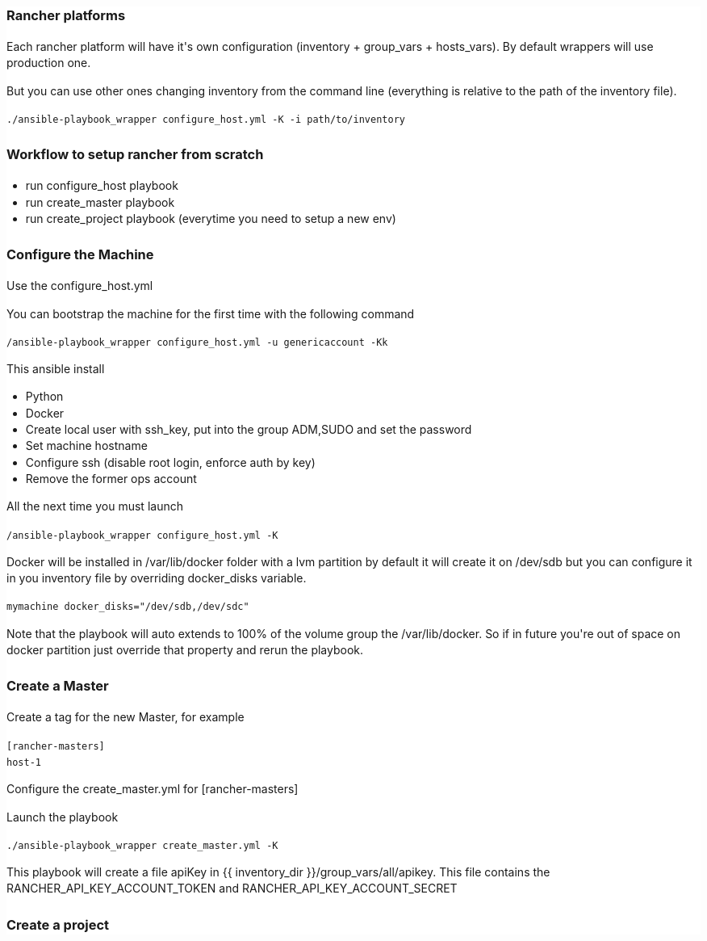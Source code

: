 ### Rancher platforms

Each rancher platform will have it's own configuration (inventory + group_vars + hosts_vars).
By default wrappers will use production one.

But you can use other ones changing inventory from the command line (everything is relative to the path of the inventory file).
```
./ansible-playbook_wrapper configure_host.yml -K -i path/to/inventory 

```

### Workflow to setup rancher from scratch

* run configure_host playbook
* run create_master playbook
* run create_project playbook (everytime you need to setup a new env)

### Configure the Machine
Use the configure_host.yml

You can bootstrap the machine for the first time with the following command

``` /ansible-playbook_wrapper configure_host.yml -u genericaccount -Kk ```

This ansible install

* Python
* Docker
* Create local user with ssh_key, put into the group ADM,SUDO and set the password
* Set machine hostname
* Configure ssh (disable root login, enforce auth by key)
* Remove the former ops account 

All the next time you must launch 

``` /ansible-playbook_wrapper configure_host.yml -K ```

Docker will be installed in /var/lib/docker folder with a lvm partition by default it will create it on /dev/sdb but you can configure it in you inventory file by overriding docker_disks variable.
```
mymachine docker_disks="/dev/sdb,/dev/sdc"
```

Note that the playbook will auto extends to 100% of the volume group the /var/lib/docker. So if in future you're out of space on docker partition just override that property and rerun the playbook.

###  Create a Master
 
Create a tag for the new Master, for example 
```
[rancher-masters] 
host-1
```

Configure the create_master.yml for [rancher-masters]

Launch the playbook
```
./ansible-playbook_wrapper create_master.yml -K
``` 

This playbook will create a file apiKey in {{ inventory_dir }}/group_vars/all/apikey. This file contains the RANCHER_API_KEY_ACCOUNT_TOKEN and RANCHER_API_KEY_ACCOUNT_SECRET

### Create a project

```